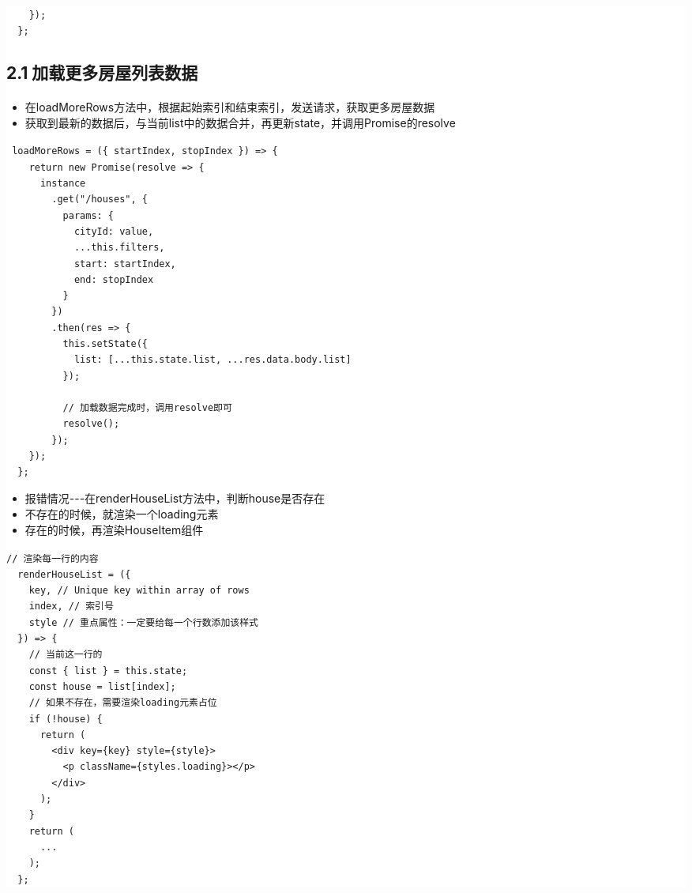 ```react
    });
  };
```



## 2.1 加载更多房屋列表数据

- 在loadMoreRows方法中，根据起始索引和结束索引，发送请求，获取更多房屋数据
- 获取到最新的数据后，与当前list中的数据合并，再更新state，并调用Promise的resolve

```react
 loadMoreRows = ({ startIndex, stopIndex }) => {
    return new Promise(resolve => {
      instance
        .get("/houses", {
          params: {
            cityId: value,
            ...this.filters,
            start: startIndex,
            end: stopIndex
          }
        })
        .then(res => {
          this.setState({
            list: [...this.state.list, ...res.data.body.list]
          });

          // 加载数据完成时，调用resolve即可
          resolve();
        });
    });
  };
```

- 报错情况---在renderHouseList方法中，判断house是否存在
- 不存在的时候，就渲染一个loading元素
- 存在的时候，再渲染HouseItem组件

```react
// 渲染每一行的内容
  renderHouseList = ({
    key, // Unique key within array of rows
    index, // 索引号
    style // 重点属性：一定要给每一个行数添加该样式
  }) => {
    // 当前这一行的
    const { list } = this.state;
    const house = list[index];
    // 如果不存在，需要渲染loading元素占位
    if (!house) {
      return (
        <div key={key} style={style}>
          <p className={styles.loading}></p>
        </div>
      );
    }
    return (
      ...
    );
  };
```
